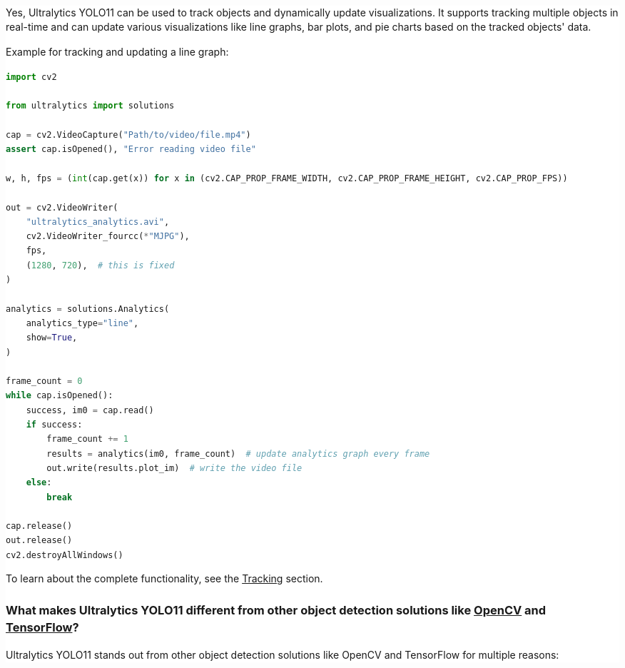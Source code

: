Yes, Ultralytics YOLO11 can be used to track objects and dynamically update visualizations. It supports tracking multiple objects in real-time and can update various visualizations like line graphs, bar plots, and pie charts based on the tracked objects' data.

Example for tracking and updating a line graph:

```python
import cv2

from ultralytics import solutions

cap = cv2.VideoCapture("Path/to/video/file.mp4")
assert cap.isOpened(), "Error reading video file"

w, h, fps = (int(cap.get(x)) for x in (cv2.CAP_PROP_FRAME_WIDTH, cv2.CAP_PROP_FRAME_HEIGHT, cv2.CAP_PROP_FPS))

out = cv2.VideoWriter(
    "ultralytics_analytics.avi",
    cv2.VideoWriter_fourcc(*"MJPG"),
    fps,
    (1280, 720),  # this is fixed
)

analytics = solutions.Analytics(
    analytics_type="line",
    show=True,
)

frame_count = 0
while cap.isOpened():
    success, im0 = cap.read()
    if success:
        frame_count += 1
        results = analytics(im0, frame_count)  # update analytics graph every frame
        out.write(results.plot_im)  # write the video file
    else:
        break

cap.release()
out.release()
cv2.destroyAllWindows()
```

To learn about the complete functionality, see the [Tracking](../modes/track.md) section.

### What makes Ultralytics YOLO11 different from other object detection solutions like [OpenCV](https://www.ultralytics.com/glossary/opencv) and [TensorFlow](https://www.ultralytics.com/glossary/tensorflow)?

Ultralytics YOLO11 stands out from other object detection solutions like OpenCV and TensorFlow for multiple reasons:
